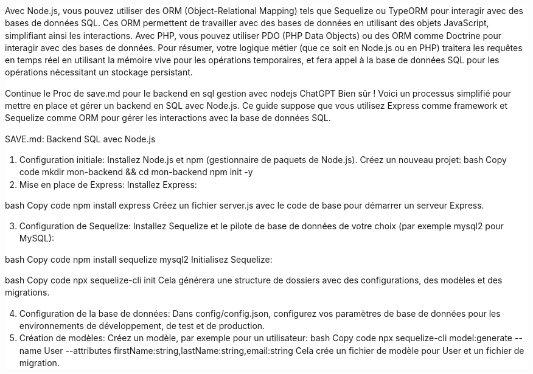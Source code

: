 Avec Node.js, vous pouvez utiliser des ORM (Object-Relational Mapping) tels que Sequelize ou TypeORM pour interagir avec des bases de données SQL. Ces ORM permettent de travailler avec des bases de données en utilisant des objets JavaScript, simplifiant ainsi les interactions.
Avec PHP, vous pouvez utiliser PDO (PHP Data Objects) ou des ORM comme Doctrine pour interagir avec des bases de données.
Pour résumer, votre logique métier (que ce soit en Node.js ou en PHP) traitera les requêtes en temps réel en utilisant la mémoire vive pour les opérations temporaires, et fera appel à la base de données SQL pour les opérations nécessitant un stockage persistant.

Continue le Proc de save.md pour le backend en sql gestion avec nodejs
ChatGPT
Bien sûr ! Voici un processus simplifié pour mettre en place et gérer un backend en SQL avec Node.js. Ce guide suppose que vous utilisez Express comme framework et Sequelize comme ORM pour gérer les interactions avec la base de données SQL.

SAVE.md: Backend SQL avec Node.js
1. Configuration initiale:
Installez Node.js et npm (gestionnaire de paquets de Node.js).
Créez un nouveau projet:
bash
Copy code
mkdir mon-backend && cd mon-backend
npm init -y
2. Mise en place de Express:
Installez Express:

bash
Copy code
npm install express
Créez un fichier server.js avec le code de base pour démarrer un serveur Express.

3. Configuration de Sequelize:
Installez Sequelize et le pilote de base de données de votre choix (par exemple mysql2 pour MySQL):

bash
Copy code
npm install sequelize mysql2
Initialisez Sequelize:

bash
Copy code
npx sequelize-cli init
Cela générera une structure de dossiers avec des configurations, des modèles et des migrations.

4. Configuration de la base de données:
Dans config/config.json, configurez vos paramètres de base de données pour les environnements de développement, de test et de production.
5. Création de modèles:
Créez un modèle, par exemple pour un utilisateur:
bash
Copy code
npx sequelize-cli model:generate --name User --attributes firstName:string,lastName:string,email:string
Cela crée un fichier de modèle pour User et un fichier de migration.
